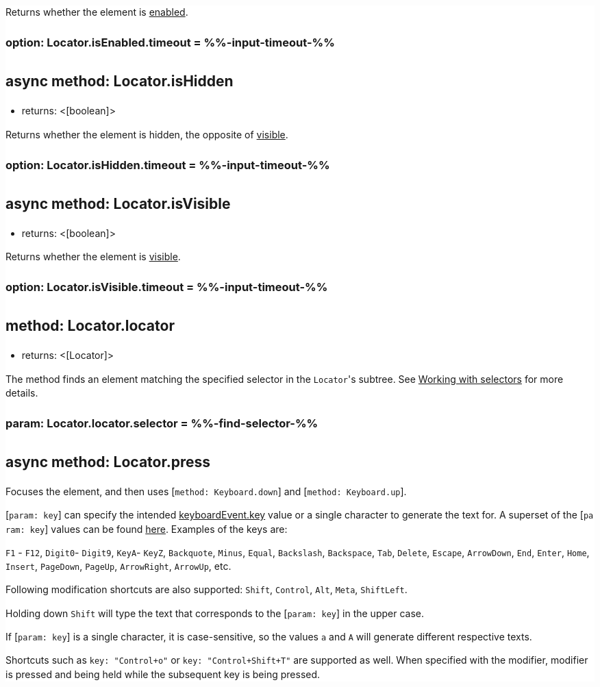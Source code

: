 Returns whether the element is [enabled](./actionability.md#enabled).

### option: Locator.isEnabled.timeout = %%-input-timeout-%%

## async method: Locator.isHidden
- returns: <[boolean]>

Returns whether the element is hidden, the opposite of [visible](./actionability.md#visible).

### option: Locator.isHidden.timeout = %%-input-timeout-%%

## async method: Locator.isVisible
- returns: <[boolean]>

Returns whether the element is [visible](./actionability.md#visible).

### option: Locator.isVisible.timeout = %%-input-timeout-%%

## method: Locator.locator
- returns: <[Locator]>

The method finds an element matching the specified selector in the `Locator`'s subtree. See
[Working with selectors](./selectors.md) for more details.

### param: Locator.locator.selector = %%-find-selector-%%

## async method: Locator.press

Focuses the element, and then uses [`method: Keyboard.down`] and [`method: Keyboard.up`].

[`param: key`] can specify the intended
[keyboardEvent.key](https://developer.mozilla.org/en-US/docs/Web/API/KeyboardEvent/key) value or a single character to
generate the text for. A superset of the [`param: key`] values can be found
[here](https://developer.mozilla.org/en-US/docs/Web/API/KeyboardEvent/key/Key_Values). Examples of the keys are:

`F1` - `F12`, `Digit0`- `Digit9`, `KeyA`- `KeyZ`, `Backquote`, `Minus`, `Equal`, `Backslash`, `Backspace`, `Tab`,
`Delete`, `Escape`, `ArrowDown`, `End`, `Enter`, `Home`, `Insert`, `PageDown`, `PageUp`, `ArrowRight`, `ArrowUp`, etc.

Following modification shortcuts are also supported: `Shift`, `Control`, `Alt`, `Meta`, `ShiftLeft`.

Holding down `Shift` will type the text that corresponds to the [`param: key`] in the upper case.

If [`param: key`] is a single character, it is case-sensitive, so the values `a` and `A` will generate different
respective texts.

Shortcuts such as `key: "Control+o"` or `key: "Control+Shift+T"` are supported as well. When specified with the
modifier, modifier is pressed and being held while the subsequent key is being pressed.
